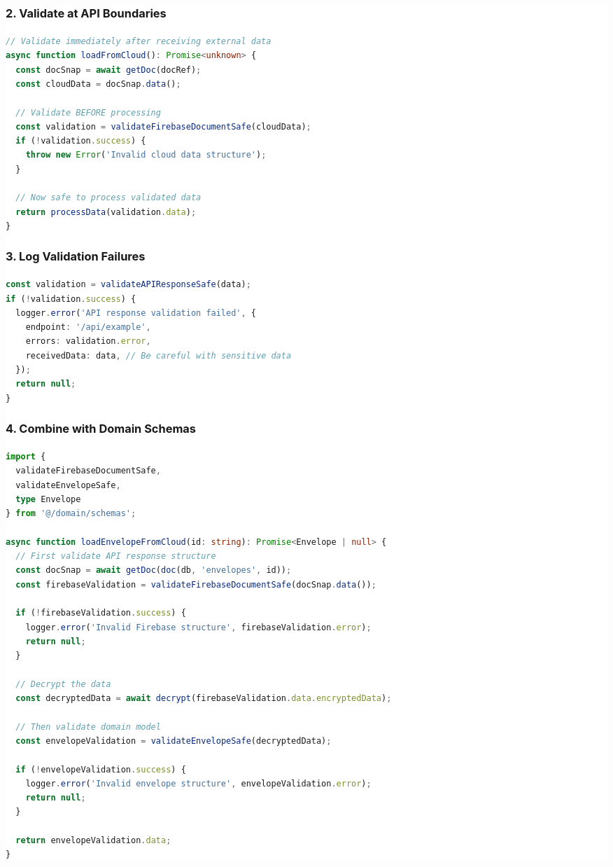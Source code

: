 ### 2. Validate at API Boundaries

```typescript
// Validate immediately after receiving external data
async function loadFromCloud(): Promise<unknown> {
  const docSnap = await getDoc(docRef);
  const cloudData = docSnap.data();
  
  // Validate BEFORE processing
  const validation = validateFirebaseDocumentSafe(cloudData);
  if (!validation.success) {
    throw new Error('Invalid cloud data structure');
  }
  
  // Now safe to process validated data
  return processData(validation.data);
}
```

### 3. Log Validation Failures

```typescript
const validation = validateAPIResponseSafe(data);
if (!validation.success) {
  logger.error('API response validation failed', {
    endpoint: '/api/example',
    errors: validation.error,
    receivedData: data, // Be careful with sensitive data
  });
  return null;
}
```

### 4. Combine with Domain Schemas

```typescript
import { 
  validateFirebaseDocumentSafe,
  validateEnvelopeSafe,
  type Envelope 
} from '@/domain/schemas';

async function loadEnvelopeFromCloud(id: string): Promise<Envelope | null> {
  // First validate API response structure
  const docSnap = await getDoc(doc(db, 'envelopes', id));
  const firebaseValidation = validateFirebaseDocumentSafe(docSnap.data());
  
  if (!firebaseValidation.success) {
    logger.error('Invalid Firebase structure', firebaseValidation.error);
    return null;
  }
  
  // Decrypt the data
  const decryptedData = await decrypt(firebaseValidation.data.encryptedData);
  
  // Then validate domain model
  const envelopeValidation = validateEnvelopeSafe(decryptedData);
  
  if (!envelopeValidation.success) {
    logger.error('Invalid envelope structure', envelopeValidation.error);
    return null;
  }
  
  return envelopeValidation.data;
}
```